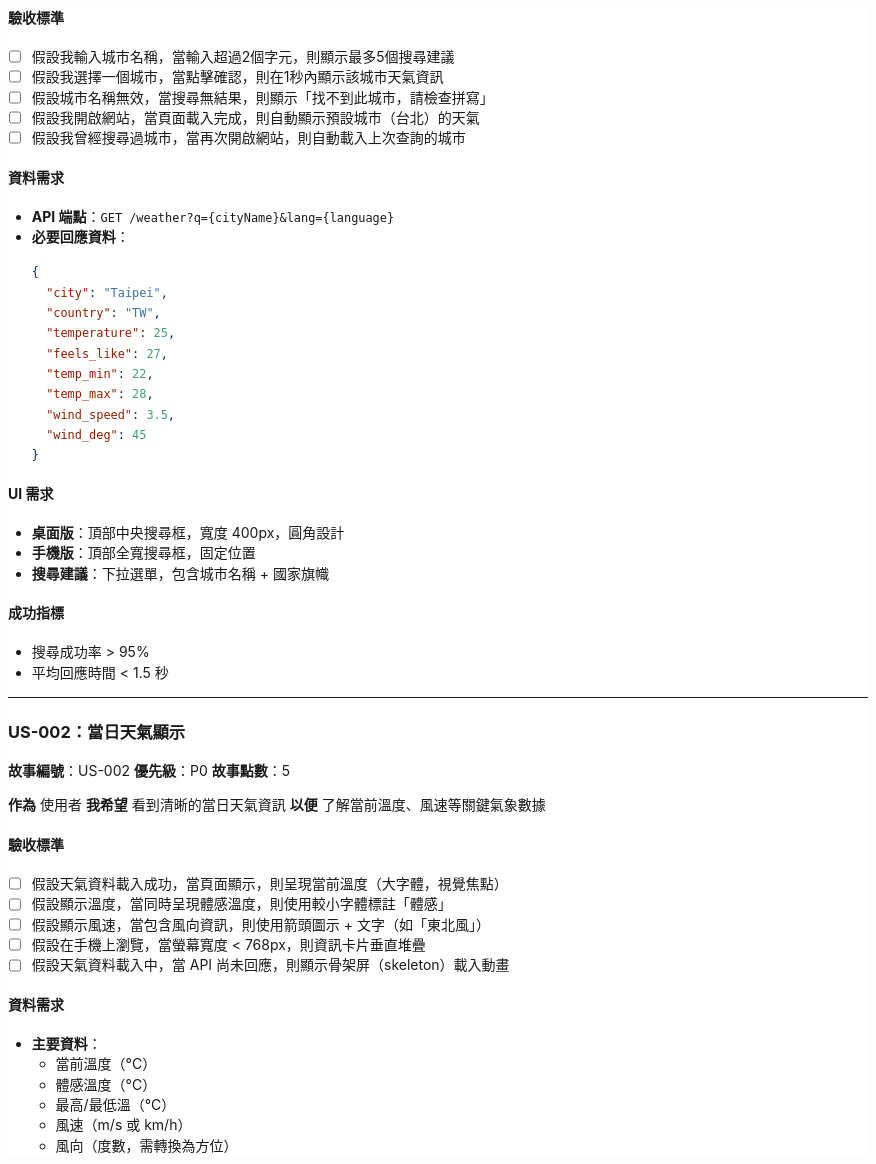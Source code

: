 #### 驗收標準
- [ ] 假設我輸入城市名稱，當輸入超過2個字元，則顯示最多5個搜尋建議
- [ ] 假設我選擇一個城市，當點擊確認，則在1秒內顯示該城市天氣資訊
- [ ] 假設城市名稱無效，當搜尋無結果，則顯示「找不到此城市，請檢查拼寫」
- [ ] 假設我開啟網站，當頁面載入完成，則自動顯示預設城市（台北）的天氣
- [ ] 假設我曾經搜尋過城市，當再次開啟網站，則自動載入上次查詢的城市

#### 資料需求
- **API 端點**：`GET /weather?q={cityName}&lang={language}`
- **必要回應資料**：
  ```json
  {
    "city": "Taipei",
    "country": "TW",
    "temperature": 25,
    "feels_like": 27,
    "temp_min": 22,
    "temp_max": 28,
    "wind_speed": 3.5,
    "wind_deg": 45
  }
  ```

#### UI 需求
- **桌面版**：頂部中央搜尋框，寬度 400px，圓角設計
- **手機版**：頂部全寬搜尋框，固定位置
- **搜尋建議**：下拉選單，包含城市名稱 + 國家旗幟

#### 成功指標
- 搜尋成功率 > 95%
- 平均回應時間 < 1.5 秒

---

### US-002：當日天氣顯示

**故事編號**：US-002
**優先級**：P0
**故事點數**：5

**作為** 使用者
**我希望** 看到清晰的當日天氣資訊
**以便** 了解當前溫度、風速等關鍵氣象數據

#### 驗收標準
- [ ] 假設天氣資料載入成功，當頁面顯示，則呈現當前溫度（大字體，視覺焦點）
- [ ] 假設顯示溫度，當同時呈現體感溫度，則使用較小字體標註「體感」
- [ ] 假設顯示風速，當包含風向資訊，則使用箭頭圖示 + 文字（如「東北風」）
- [ ] 假設在手機上瀏覽，當螢幕寬度 < 768px，則資訊卡片垂直堆疊
- [ ] 假設天氣資料載入中，當 API 尚未回應，則顯示骨架屏（skeleton）載入動畫

#### 資料需求
- **主要資料**：
  - 當前溫度（°C）
  - 體感溫度（°C）
  - 最高/最低溫（°C）
  - 風速（m/s 或 km/h）
  - 風向（度數，需轉換為方位）

